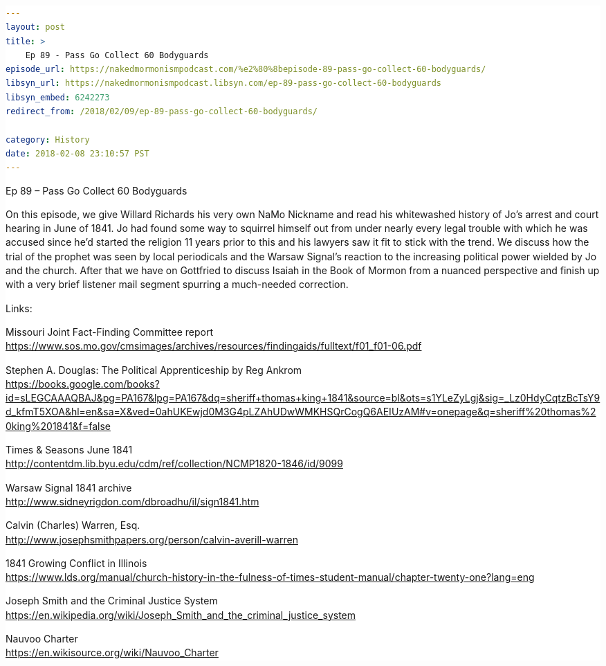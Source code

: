 ```yaml
---
layout: post
title: >
    Ep 89 - Pass Go Collect 60 Bodyguards
episode_url: https://nakedmormonismpodcast.com/%e2%80%8bepisode-89-pass-go-collect-60-bodyguards/
libsyn_url: https://nakedmormonismpodcast.libsyn.com/ep-89-pass-go-collect-60-bodyguards
libsyn_embed: 6242273
redirect_from: /2018/02/09/ep-89-pass-go-collect-60-bodyguards/

category: History
date: 2018-02-08 23:10:57 PST
---
```


Ep 89 – Pass Go Collect 60 Bodyguards

On this episode, we give Willard Richards his very own NaMo Nickname and
read his whitewashed history of Jo’s arrest and court hearing in June of
1841. Jo had found some way to squirrel himself out from under nearly
every legal trouble with which he was accused since he’d started the
religion 11 years prior to this and his lawyers saw it fit to stick with
the trend. We discuss how the trial of the prophet was seen by local
periodicals and the Warsaw Signal’s reaction to the increasing political
power wielded by Jo and the church. After that we have on Gottfried to
discuss Isaiah in the Book of Mormon from a nuanced perspective and
finish up with a very brief listener mail segment spurring a much-needed
correction.

Links:

Missouri Joint Fact-Finding Committee report  
<https://www.sos.mo.gov/cmsimages/archives/resources/findingaids/fulltext/f01_f01-06.pdf>

Stephen A. Douglas: The Political Apprenticeship by Reg Ankrom  
<https://books.google.com/books?id=sLEGCAAAQBAJ&pg=PA167&lpg=PA167&dq=sheriff+thomas+king+1841&source=bl&ots=s1YLeZyLgj&sig=_Lz0HdyCqtzBcTsY9d_kfmT5XOA&hl=en&sa=X&ved=0ahUKEwjd0M3G4pLZAhUDwWMKHSQrCogQ6AEIUzAM#v=onepage&q=sheriff%20thomas%20king%201841&f=false>

Times & Seasons June 1841  
<http://contentdm.lib.byu.edu/cdm/ref/collection/NCMP1820-1846/id/9099>

Warsaw Signal 1841 archive  
<http://www.sidneyrigdon.com/dbroadhu/il/sign1841.htm>

Calvin (Charles) Warren, Esq.  
<http://www.josephsmithpapers.org/person/calvin-averill-warren>

1841 Growing Conflict in Illinois  
<https://www.lds.org/manual/church-history-in-the-fulness-of-times-student-manual/chapter-twenty-one?lang=eng>

Joseph Smith and the Criminal Justice System  
<https://en.wikipedia.org/wiki/Joseph_Smith_and_the_criminal_justice_system>

Nauvoo Charter  
<https://en.wikisource.org/wiki/Nauvoo_Charter>
